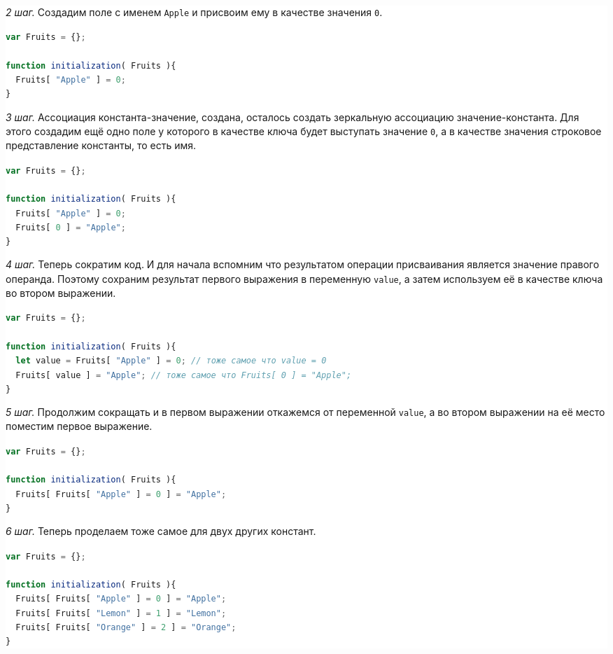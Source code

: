 *2 шаг.* Создадим поле с именем `Apple` и присвоим ему в качестве значения  `0`. 

~~~~~typescript
var Fruits = {};

function initialization( Fruits ){
  Fruits[ "Apple" ] = 0;
}
~~~~~

*3 шаг.* Ассоциация константа-значение, создана, осталось создать зеркальную ассоциацию значение-константа. Для этого создадим ещё одно поле у которого в качестве ключа будет выступать значение `0`, а в качестве значения строковое представление константы, то есть имя.

~~~~~typescript
var Fruits = {};

function initialization( Fruits ){
  Fruits[ "Apple" ] = 0;
  Fruits[ 0 ] = "Apple";
}
~~~~~

*4 шаг.* Теперь сократим код. И для начала вспомним что результатом операции присваивания является значение правого операнда. Поэтому сохраним результат первого выражения в переменную `value`, а затем используем её в качестве ключа во втором выражении. 

~~~~~typescript
var Fruits = {};

function initialization( Fruits ){
  let value = Fruits[ "Apple" ] = 0; // тоже самое что value = 0
  Fruits[ value ] = "Apple"; // тоже самое что Fruits[ 0 ] = "Apple";
}
~~~~~

*5 шаг.* Продолжим сокращать и в первом выражении откажемся от переменной `value`, а во втором выражении на её место поместим первое выражение. 

~~~~~typescript
var Fruits = {};

function initialization( Fruits ){
  Fruits[ Fruits[ "Apple" ] = 0 ] = "Apple";
}
~~~~~

*6 шаг.* Теперь проделаем тоже самое для двух других констант. 

~~~~~typescript
var Fruits = {};

function initialization( Fruits ){
  Fruits[ Fruits[ "Apple" ] = 0 ] = "Apple";
  Fruits[ Fruits[ "Lemon" ] = 1 ] = "Lemon";
  Fruits[ Fruits[ "Orange" ] = 2 ] = "Orange";
}
~~~~~
